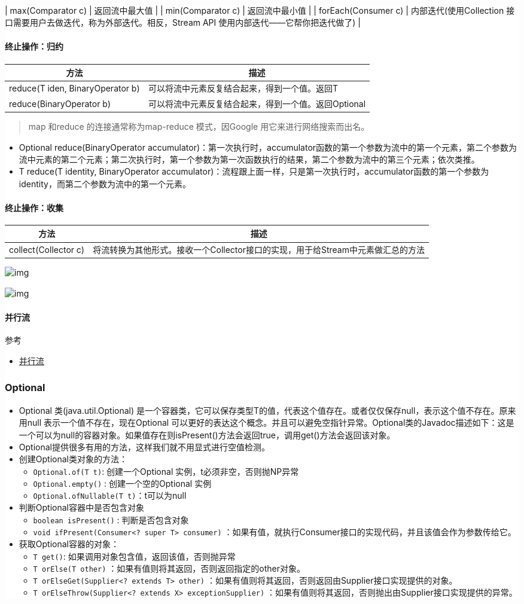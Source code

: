 | max(Comparator c)      | 返回流中最大值                                               |
| min(Comparator c)      | 返回流中最小值                                               |
| forEach(Consumer c)    | 内部迭代(使用Collection 接口需要用户去做迭代，称为外部迭代。相反，Stream API 使用内部迭代——它帮你把迭代做了) |



#### 终止操作：归约

| 方法                             | 描述                                                 |
| -------------------------------- | ---------------------------------------------------- |
| reduce(T iden, BinaryOperator b) | 可以将流中元素反复结合起来，得到一个值。返回T        |
| reduce(BinaryOperator b)         | 可以将流中元素反复结合起来，得到一个值。返回Optional |

> map 和reduce 的连接通常称为map-reduce 模式，因Google 用它来进行网络搜索而出名。

 

- Optional reduce(BinaryOperator accumulator)：第一次执行时，accumulator函数的第一个参数为流中的第一个元素，第二个参数为流中元素的第二个元素；第二次执行时，第一个参数为第一次函数执行的结果，第二个参数为流中的第三个元素；依次类推。
- T reduce(T identity, BinaryOperator accumulator)：流程跟上面一样，只是第一次执行时，accumulator函数的第一个参数为identity，而第二个参数为流中的第一个元素。
  



#### 终止操作：收集

| 方法                 | 描述                                                         |
| -------------------- | ------------------------------------------------------------ |
| collect(Collector c) | 将流转换为其他形式。接收一个Collector接口的实现，用于给Stream中元素做汇总的方法 |

![img](https://blog-1300186248.cos.ap-shanghai.myqcloud.com/Java-NewFeature/Collectors1.png)



![img](https://blog-1300186248.cos.ap-shanghai.myqcloud.com/Java-NewFeature/Collectors2.png)



#### 并行流

参考

- [并行流](https://www.cnblogs.com/baidawei/p/9370048.html)





### Optional

- Optional 类(java.util.Optional) 是一个容器类，它可以保存类型T的值，代表这个值存在。或者仅仅保存null，表示这个值不存在。原来用null 表示一个值不存在，现在Optional 可以更好的表达这个概念。并且可以避免空指针异常。Optional类的Javadoc描述如下：这是一个可以为null的容器对象。如果值存在则isPresent()方法会返回true，调用get()方法会返回该对象。
- Optional提供很多有用的方法，这样我们就不用显式进行空值检测。
- 创建Optional类对象的方法：
  - `Optional.of(T t)`: 创建一个Optional 实例，t必须非空，否则抛NP异常
  - `Optional.empty()` : 创建一个空的Optional 实例
  - `Optional.ofNullable(T t)`：t可以为null
- 判断Optional容器中是否包含对象
  - `boolean isPresent()` : 判断是否包含对象
  - `void ifPresent(Consumer<? super T> consumer)` ：如果有值，就执行Consumer接口的实现代码，并且该值会作为参数传给它。
- 获取Optional容器的对象：
  - `T get()`: 如果调用对象包含值，返回该值，否则抛异常
  - `T orElse(T other)` ：如果有值则将其返回，否则返回指定的other对象。
  - `T orElseGet(Supplier<? extends T> other)` ：如果有值则将其返回，否则返回由Supplier接口实现提供的对象。
  - `T orElseThrow(Supplier<? extends X> exceptionSupplier)` ：如果有值则将其返回，否则抛出由Supplier接口实现提供的异常。
